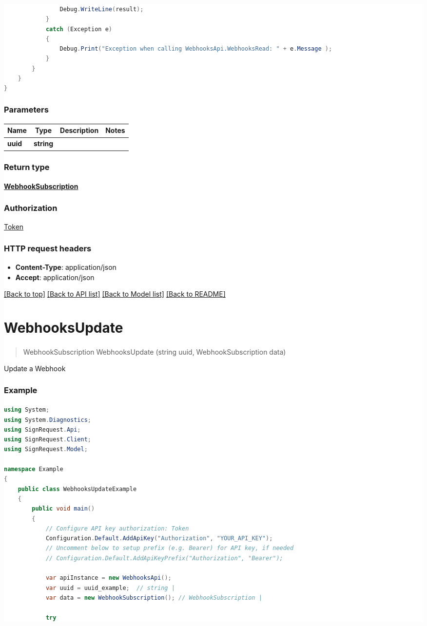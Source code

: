 ```csharp
                Debug.WriteLine(result);
            }
            catch (Exception e)
            {
                Debug.Print("Exception when calling WebhooksApi.WebhooksRead: " + e.Message );
            }
        }
    }
}
```

### Parameters

Name | Type | Description  | Notes
------------- | ------------- | ------------- | -------------
 **uuid** | **string**|  | 

### Return type

[**WebhookSubscription**](WebhookSubscription.md)

### Authorization

[Token](../README.md#Token)

### HTTP request headers

 - **Content-Type**: application/json
 - **Accept**: application/json

[[Back to top]](#) [[Back to API list]](../README.md#documentation-for-api-endpoints) [[Back to Model list]](../README.md#documentation-for-models) [[Back to README]](../README.md)

<a name="webhooksupdate"></a>
# **WebhooksUpdate**
> WebhookSubscription WebhooksUpdate (string uuid, WebhookSubscription data)

Update a Webhook

### Example
```csharp
using System;
using System.Diagnostics;
using SignRequest.Api;
using SignRequest.Client;
using SignRequest.Model;

namespace Example
{
    public class WebhooksUpdateExample
    {
        public void main()
        {
            // Configure API key authorization: Token
            Configuration.Default.AddApiKey("Authorization", "YOUR_API_KEY");
            // Uncomment below to setup prefix (e.g. Bearer) for API key, if needed
            // Configuration.Default.AddApiKeyPrefix("Authorization", "Bearer");

            var apiInstance = new WebhooksApi();
            var uuid = uuid_example;  // string | 
            var data = new WebhookSubscription(); // WebhookSubscription | 

            try
```